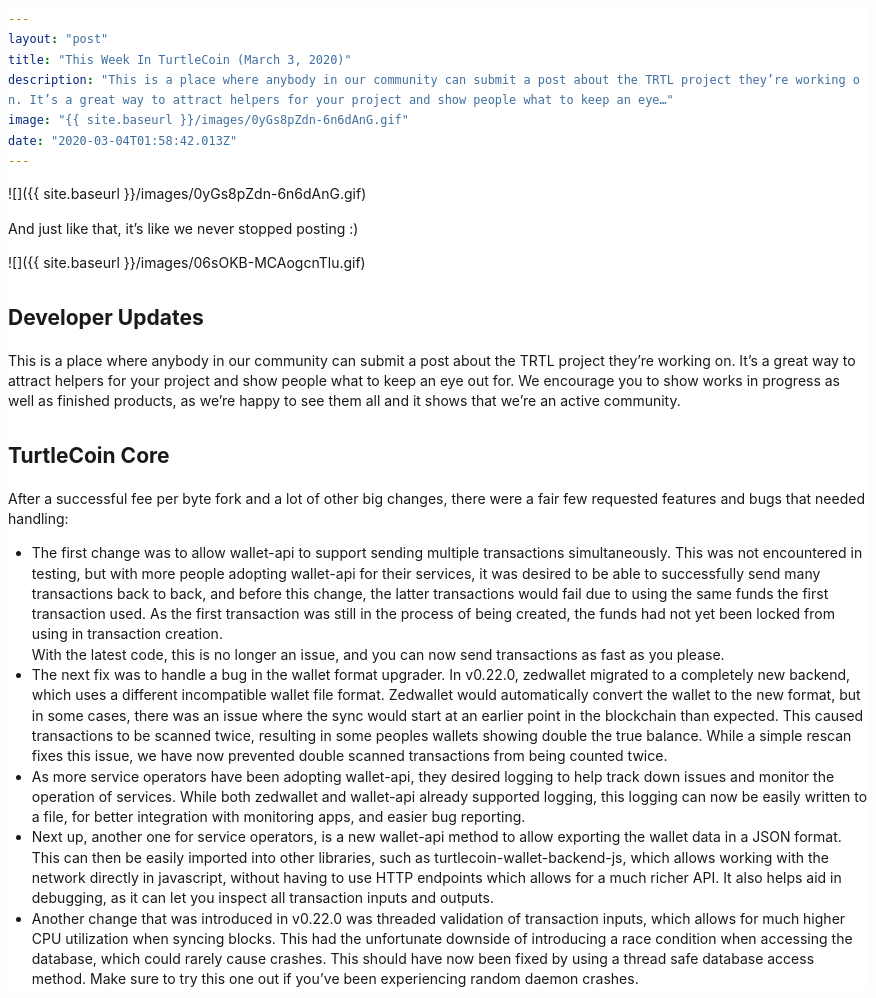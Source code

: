 ```yaml
---
layout: "post"
title: "This Week In TurtleCoin (March 3, 2020)"
description: "This is a place where anybody in our community can submit a post about the TRTL project they’re working on. It’s a great way to attract helpers for your project and show people what to keep an eye…"
image: "{{ site.baseurl }}/images/0yGs8pZdn-6n6dAnG.gif"
date: "2020-03-04T01:58:42.013Z"
---
```


![]({{ site.baseurl }}/images/0yGs8pZdn-6n6dAnG.gif)

And just like that, it’s like we never stopped posting :)

![]({{ site.baseurl }}/images/06sOKB-MCAogcnTlu.gif)

## Developer Updates

This is a place where anybody in our community can submit a post about the TRTL project they’re working on. It’s a great way to attract helpers for your project and show people what to keep an eye out for. We encourage you to show works in progress as well as finished products, as we’re happy to see them all and it shows that we’re an active community.

## TurtleCoin Core

After a successful fee per byte fork and a lot of other big changes, there were a fair few requested features and bugs that needed handling:

- The first change was to allow wallet-api to support sending multiple transactions simultaneously. This was not encountered in testing, but with more people adopting wallet-api for their services, it was desired to be able to successfully send many transactions back to back, and before this change, the latter transactions would fail due to using the same funds the first transaction used. As the first transaction was still in the process of being created, the funds had not yet been locked from using in transaction creation.  
  With the latest code, this is no longer an issue, and you can now send transactions as fast as you please.
- The next fix was to handle a bug in the wallet format upgrader. In v0.22.0, zedwallet migrated to a completely new backend, which uses a different incompatible wallet file format. Zedwallet would automatically convert the wallet to the new format, but in some cases, there was an issue where the sync would start at an earlier point in the blockchain than expected. This caused transactions to be scanned twice, resulting in some peoples wallets showing double the true balance. While a simple rescan fixes this issue, we have now prevented double scanned transactions from being counted twice.
- As more service operators have been adopting wallet-api, they desired logging to help track down issues and monitor the operation of services. While both zedwallet and wallet-api already supported logging, this logging can now be easily written to a file, for better integration with monitoring apps, and easier bug reporting.
- Next up, another one for service operators, is a new wallet-api method to allow exporting the wallet data in a JSON format. This can then be easily imported into other libraries, such as turtlecoin-wallet-backend-js, which allows working with the network directly in javascript, without having to use HTTP endpoints which allows for a much richer API. It also helps aid in debugging, as it can let you inspect all transaction inputs and outputs.
- Another change that was introduced in v0.22.0 was threaded validation of transaction inputs, which allows for much higher CPU utilization when syncing blocks. This had the unfortunate downside of introducing a race condition when accessing the database, which could rarely cause crashes. This should have now been fixed by using a thread safe database access method. Make sure to try this one out if you’ve been experiencing random daemon crashes.